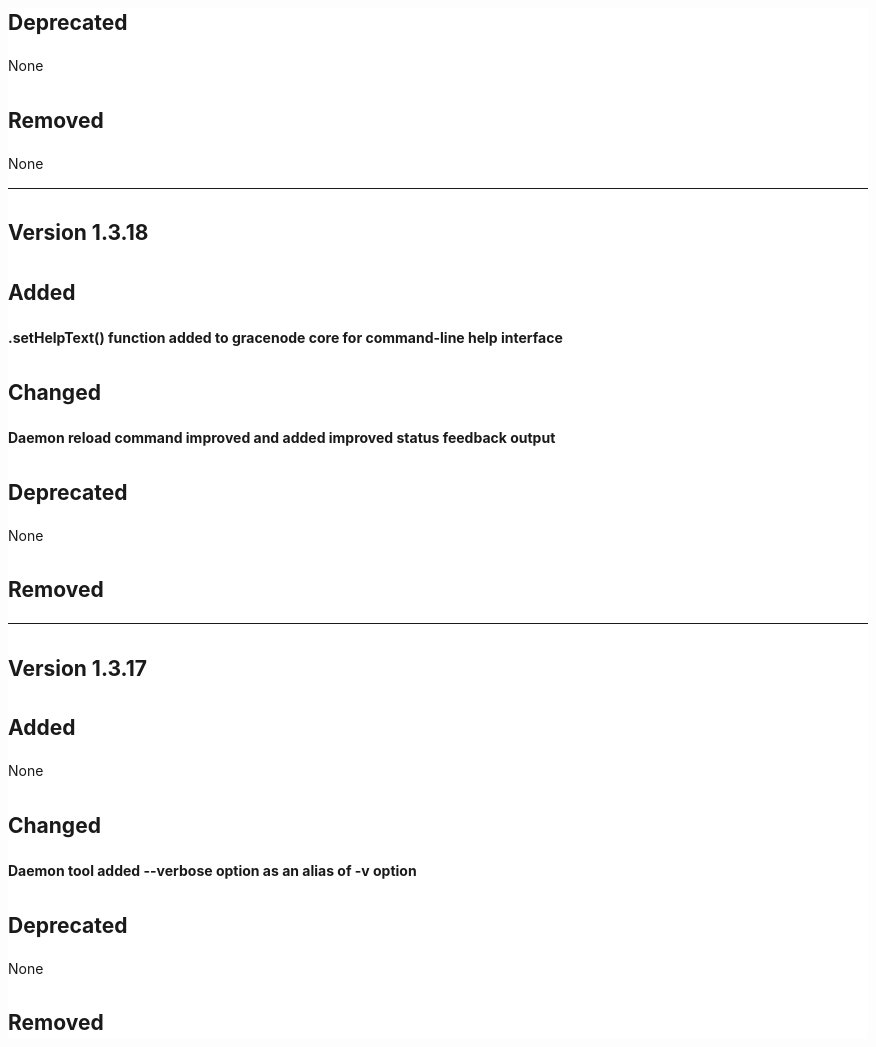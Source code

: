 ## Deprecated

None

## Removed

None

***

## Version 1.3.18

## Added

#### .setHelpText() function added to gracenode core for command-line help interface

## Changed

#### Daemon reload command improved and added improved status feedback output

## Deprecated

None

## Removed

***

## Version 1.3.17

## Added

None

## Changed

#### Daemon tool added --verbose option as an alias of -v option

## Deprecated

None

## Removed
